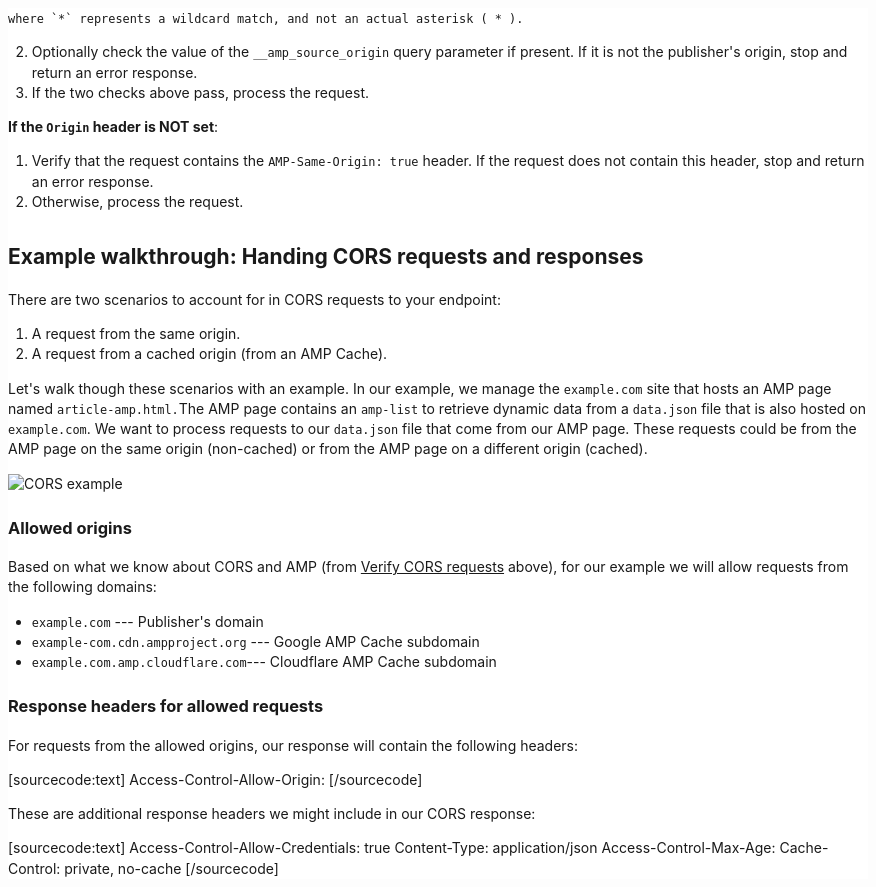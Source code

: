     where `*` represents a wildcard match, and not an actual asterisk ( * ).

2.  Optionally check the value of the `__amp_source_origin` query parameter if present.
    If it is not the publisher's origin, stop and return an error response.
3.  If the two checks above pass, process the request.

**If the `Origin` header is NOT set**:

1.  Verify that the request contains the `AMP-Same-Origin: true` header. If the
    request does not contain this header, stop and return an error response.
2.  Otherwise, process the request.

## Example walkthrough: Handing CORS requests and responses

There are two scenarios to account for in CORS requests to your endpoint:

1.  A request from the same origin.
2.  A request from a cached origin (from an AMP Cache).

Let's walk though these scenarios with an example. In our example, we manage the `example.com` site that hosts an AMP page named `article-amp.html.`The AMP page contains an `amp-list` to retrieve dynamic data from a `data.json` file that is also hosted on `example.com`.  We want to process requests to our `data.json` file that come from our AMP page.  These requests could be from the AMP page on the same origin (non-cached) or from the AMP page on a different origin (cached).

<amp-img alt="CORS example" layout="fixed" src="https://www.ampproject.org/static/img/docs/cors_example_walkthrough.png" width="629" height="433">
  <noscript>
    <img alt="CORS example" src="https://www.ampproject.org/static/img/docs/cors_example_walkthrough.png" />
  </noscript>
</amp-img>

### Allowed origins

Based on what we know about CORS and AMP (from [Verify CORS requests](#verify-cors-requests) above), for our example we will allow requests from the following domains:

* `example.com` ---  Publisher's domain
* `example-com.cdn.ampproject.org` --- Google AMP Cache subdomain
* `example.com.amp.cloudflare.com`--- Cloudflare AMP Cache subdomain

### Response headers for allowed requests

For requests from the allowed origins, our response will contain the following headers:

[sourcecode:text]
Access-Control-Allow-Origin: <origin>
[/sourcecode]

These are additional response headers we might include in our CORS response:

[sourcecode:text]
Access-Control-Allow-Credentials: true
Content-Type: application/json
Access-Control-Max-Age: <delta-seconds>
Cache-Control: private, no-cache
[/sourcecode]
